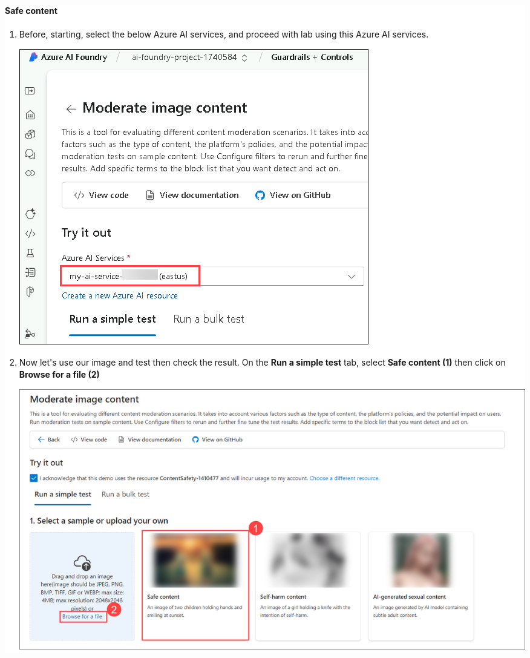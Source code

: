 #### Safe content

1. Before, starting, select the below Azure AI services, and proceed with lab using this Azure AI services.

     ![](./media/force201.png)

1. Now let's use our image and test then check the result. On the **Run a simple test** tab, select **Safe content (1)** then click on **Browse for a file (2)**

     ![](./media/image-61.png)
